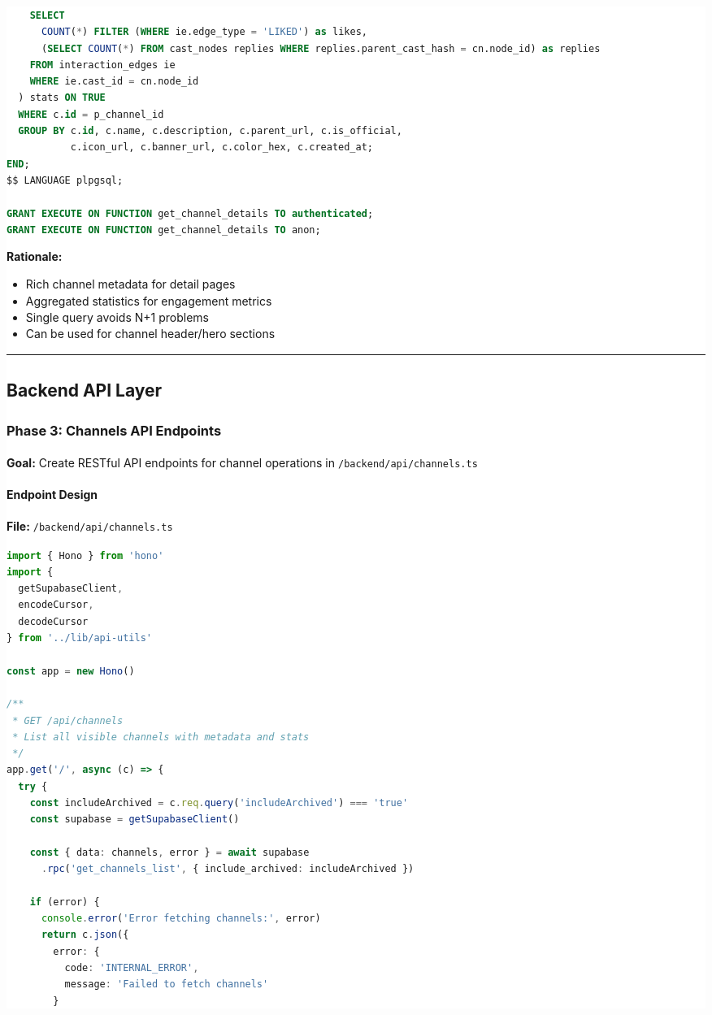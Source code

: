 ```sql
    SELECT
      COUNT(*) FILTER (WHERE ie.edge_type = 'LIKED') as likes,
      (SELECT COUNT(*) FROM cast_nodes replies WHERE replies.parent_cast_hash = cn.node_id) as replies
    FROM interaction_edges ie
    WHERE ie.cast_id = cn.node_id
  ) stats ON TRUE
  WHERE c.id = p_channel_id
  GROUP BY c.id, c.name, c.description, c.parent_url, c.is_official,
           c.icon_url, c.banner_url, c.color_hex, c.created_at;
END;
$$ LANGUAGE plpgsql;

GRANT EXECUTE ON FUNCTION get_channel_details TO authenticated;
GRANT EXECUTE ON FUNCTION get_channel_details TO anon;
```

**Rationale:**
- Rich channel metadata for detail pages
- Aggregated statistics for engagement metrics
- Single query avoids N+1 problems
- Can be used for channel header/hero sections

---

## Backend API Layer

### Phase 3: Channels API Endpoints

**Goal:** Create RESTful API endpoints for channel operations in `/backend/api/channels.ts`

#### Endpoint Design

**File:** `/backend/api/channels.ts`

```typescript
import { Hono } from 'hono'
import {
  getSupabaseClient,
  encodeCursor,
  decodeCursor
} from '../lib/api-utils'

const app = new Hono()

/**
 * GET /api/channels
 * List all visible channels with metadata and stats
 */
app.get('/', async (c) => {
  try {
    const includeArchived = c.req.query('includeArchived') === 'true'
    const supabase = getSupabaseClient()

    const { data: channels, error } = await supabase
      .rpc('get_channels_list', { include_archived: includeArchived })

    if (error) {
      console.error('Error fetching channels:', error)
      return c.json({
        error: {
          code: 'INTERNAL_ERROR',
          message: 'Failed to fetch channels'
        }
```
